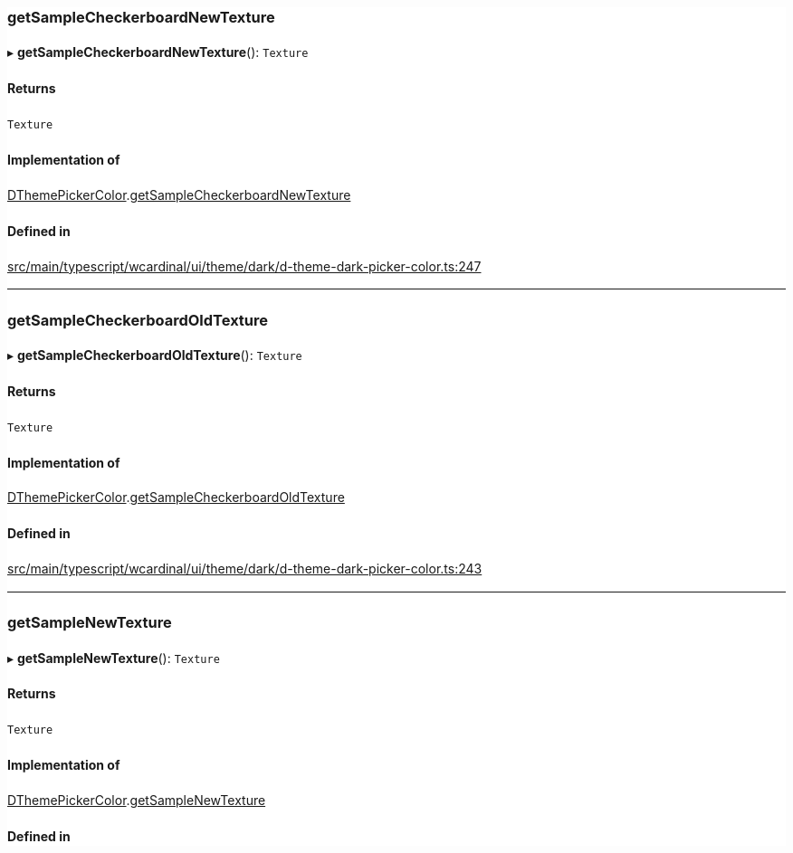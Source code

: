 ### getSampleCheckerboardNewTexture

▸ **getSampleCheckerboardNewTexture**(): `Texture`

#### Returns

`Texture`

#### Implementation of

[DThemePickerColor](../interfaces/DThemePickerColor.md).[getSampleCheckerboardNewTexture](../interfaces/DThemePickerColor.md#getsamplecheckerboardnewtexture)

#### Defined in

[src/main/typescript/wcardinal/ui/theme/dark/d-theme-dark-picker-color.ts:247](https://github.com/winter-cardinal/winter-cardinal-ui/blob/v0.442.0/src/main/typescript/wcardinal/ui/theme/dark/d-theme-dark-picker-color.ts#L247)

___

### getSampleCheckerboardOldTexture

▸ **getSampleCheckerboardOldTexture**(): `Texture`

#### Returns

`Texture`

#### Implementation of

[DThemePickerColor](../interfaces/DThemePickerColor.md).[getSampleCheckerboardOldTexture](../interfaces/DThemePickerColor.md#getsamplecheckerboardoldtexture)

#### Defined in

[src/main/typescript/wcardinal/ui/theme/dark/d-theme-dark-picker-color.ts:243](https://github.com/winter-cardinal/winter-cardinal-ui/blob/v0.442.0/src/main/typescript/wcardinal/ui/theme/dark/d-theme-dark-picker-color.ts#L243)

___

### getSampleNewTexture

▸ **getSampleNewTexture**(): `Texture`

#### Returns

`Texture`

#### Implementation of

[DThemePickerColor](../interfaces/DThemePickerColor.md).[getSampleNewTexture](../interfaces/DThemePickerColor.md#getsamplenewtexture)

#### Defined in
